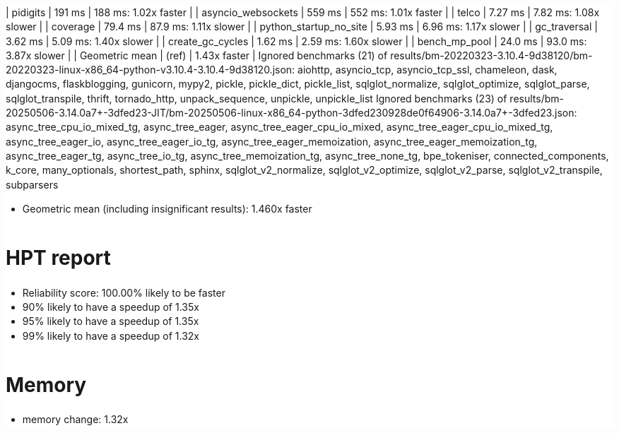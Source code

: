 | pidigits                 | 191 ms                                                 | 188 ms: 1.02x faster                                                   |
| asyncio_websockets       | 559 ms                                                 | 552 ms: 1.01x faster                                                   |
| telco                    | 7.27 ms                                                | 7.82 ms: 1.08x slower                                                  |
| coverage                 | 79.4 ms                                                | 87.9 ms: 1.11x slower                                                  |
| python_startup_no_site   | 5.93 ms                                                | 6.96 ms: 1.17x slower                                                  |
| gc_traversal             | 3.62 ms                                                | 5.09 ms: 1.40x slower                                                  |
| create_gc_cycles         | 1.62 ms                                                | 2.59 ms: 1.60x slower                                                  |
| bench_mp_pool            | 24.0 ms                                                | 93.0 ms: 3.87x slower                                                  |
| Geometric mean           | (ref)                                                  | 1.43x faster                                                           |
Ignored benchmarks (21) of results/bm-20220323-3.10.4-9d38120/bm-20220323-linux-x86_64-python-v3.10.4-3.10.4-9d38120.json: aiohttp, asyncio_tcp, asyncio_tcp_ssl, chameleon, dask, djangocms, flaskblogging, gunicorn, mypy2, pickle, pickle_dict, pickle_list, sqlglot_normalize, sqlglot_optimize, sqlglot_parse, sqlglot_transpile, thrift, tornado_http, unpack_sequence, unpickle, unpickle_list
Ignored benchmarks (23) of results/bm-20250506-3.14.0a7+-3dfed23-JIT/bm-20250506-linux-x86_64-python-3dfed230928de0f64906-3.14.0a7+-3dfed23.json: async_tree_cpu_io_mixed_tg, async_tree_eager, async_tree_eager_cpu_io_mixed, async_tree_eager_cpu_io_mixed_tg, async_tree_eager_io, async_tree_eager_io_tg, async_tree_eager_memoization, async_tree_eager_memoization_tg, async_tree_eager_tg, async_tree_io_tg, async_tree_memoization_tg, async_tree_none_tg, bpe_tokeniser, connected_components, k_core, many_optionals, shortest_path, sphinx, sqlglot_v2_normalize, sqlglot_v2_optimize, sqlglot_v2_parse, sqlglot_v2_transpile, subparsers

- Geometric mean (including insignificant results): 1.460x faster

# HPT report

- Reliability score: 100.00% likely to be faster
- 90% likely to have a speedup of 1.35x
- 95% likely to have a speedup of 1.35x
- 99% likely to have a speedup of 1.32x

# Memory
- memory change: 1.32x